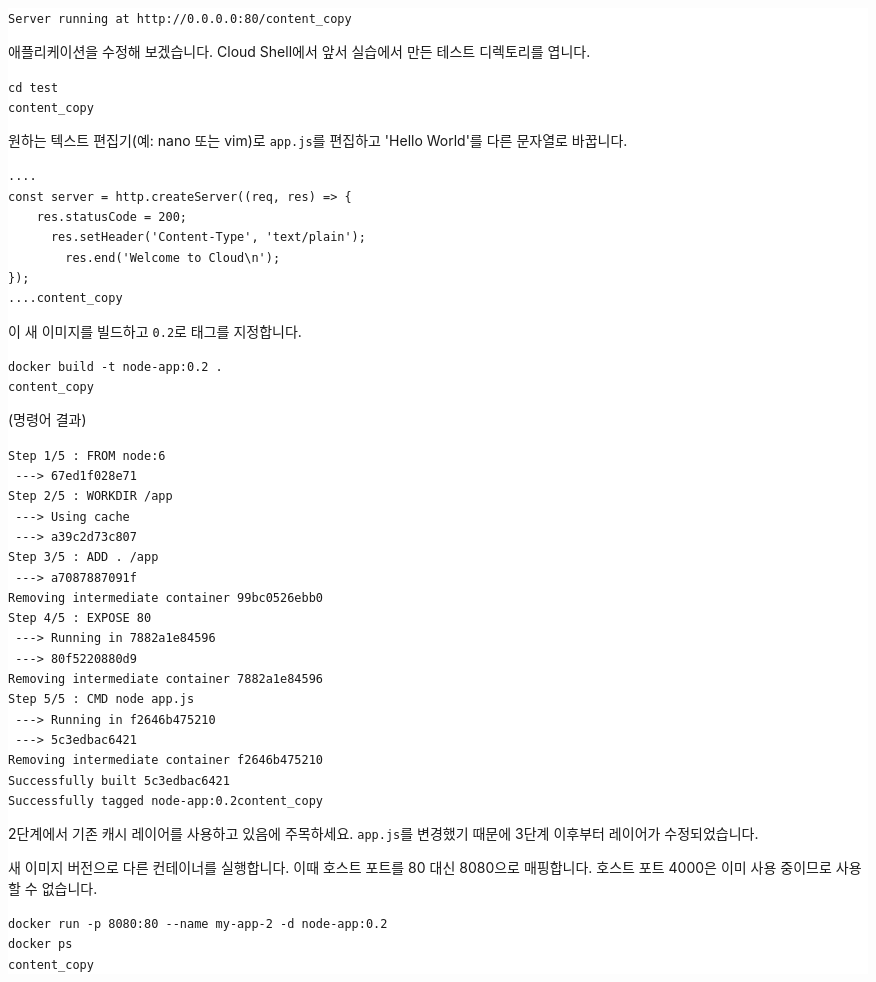 ```
Server running at http://0.0.0.0:80/content_copy
```

애플리케이션을 수정해 보겠습니다. Cloud Shell에서 앞서 실습에서 만든 테스트 디렉토리를 엽니다.

```
cd test
content_copy
```

원하는 텍스트 편집기(예: nano 또는 vim)로 `app.js`를 편집하고 'Hello World'를 다른 문자열로 바꿉니다.

```
....
const server = http.createServer((req, res) => {
    res.statusCode = 200;
      res.setHeader('Content-Type', 'text/plain');
        res.end('Welcome to Cloud\n');
});
....content_copy
```

이 새 이미지를 빌드하고 `0.2`로 태그를 지정합니다.

```
docker build -t node-app:0.2 .
content_copy
```

(명령어 결과)

```
Step 1/5 : FROM node:6
 ---> 67ed1f028e71
Step 2/5 : WORKDIR /app
 ---> Using cache
 ---> a39c2d73c807
Step 3/5 : ADD . /app
 ---> a7087887091f
Removing intermediate container 99bc0526ebb0
Step 4/5 : EXPOSE 80
 ---> Running in 7882a1e84596
 ---> 80f5220880d9
Removing intermediate container 7882a1e84596
Step 5/5 : CMD node app.js
 ---> Running in f2646b475210
 ---> 5c3edbac6421
Removing intermediate container f2646b475210
Successfully built 5c3edbac6421
Successfully tagged node-app:0.2content_copy
```

2단계에서 기존 캐시 레이어를 사용하고 있음에 주목하세요. `app.js`를 변경했기 때문에 3단계 이후부터 레이어가 수정되었습니다.

새 이미지 버전으로 다른 컨테이너를 실행합니다. 이때 호스트 포트를 80 대신 8080으로 매핑합니다. 호스트 포트 4000은 이미 사용 중이므로 사용할 수 없습니다.

```
docker run -p 8080:80 --name my-app-2 -d node-app:0.2
docker ps
content_copy
```
